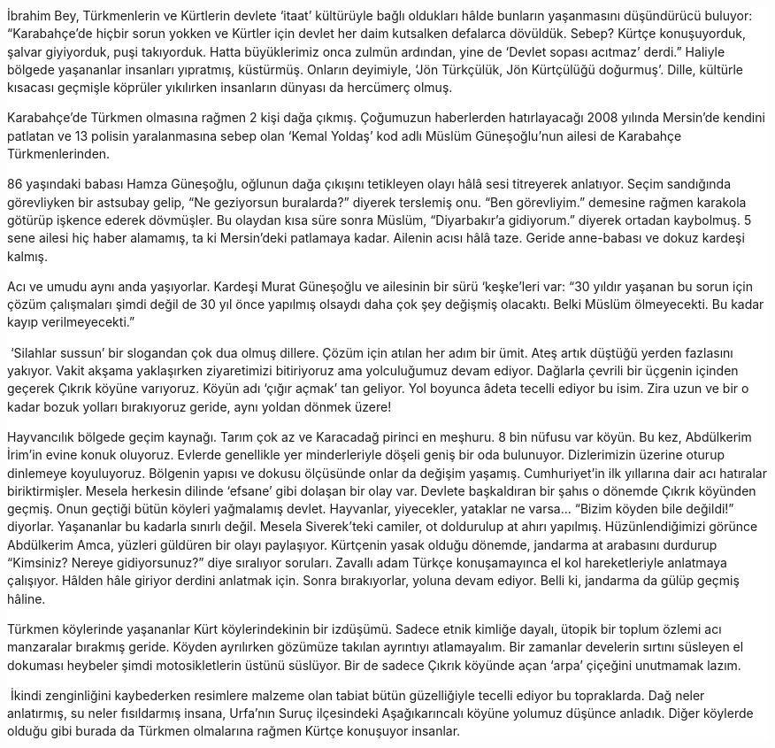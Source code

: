    <p>
    İbrahim Bey, Türkmenlerin ve Kürtlerin devlete ‘itaat’ kültürüyle bağlı oldukları hâlde bunların yaşanmasını düşündürücü buluyor: “Karabahçe’de hiçbir sorun yokken ve Kürtler için devlet her daim kutsalken defalarca dövüldük. Sebep? Kürtçe konuşuyorduk, şalvar giyiyorduk, puşi takıyorduk. Hatta büyüklerimiz onca zulmün ardından, yine de ‘Devlet sopası acıtmaz’ derdi.” Haliyle bölgede yaşananlar insanları yıpratmış, küstürmüş. Onların deyimiyle, ‘Jön Türkçülük, Jön Kürtçülüğü doğurmuş’. Dille, kültürle kısacası geçmişle köprüler yıkılırken insanların dünyası da hercümerç olmuş.
   </p>
   <p>
    Karabahçe’de Türkmen olmasına rağmen 2 kişi dağa çıkmış. Çoğumuzun haberlerden hatırlayacağı 2008 yılında Mersin’de kendini patlatan ve 13 polisin yaralanmasına sebep olan ‘Kemal Yoldaş’ kod adlı Müslüm Güneşoğlu’nun ailesi de Karabahçe Türkmenlerinden.
   </p>
   <p>
    86 yaşındaki babası Hamza Güneşoğlu, oğlunun dağa çıkışını tetikleyen olayı hâlâ sesi titreyerek anlatıyor. Seçim sandığında görevliyken bir astsubay gelip, “Ne geziyorsun buralarda?” diyerek terslemiş onu. “Ben görevliyim.” demesine rağmen karakola götürüp işkence ederek dövmüşler. Bu olaydan kısa süre sonra Müslüm, “Diyarbakır’a gidiyorum.” diyerek ortadan kaybolmuş. 5 sene ailesi hiç haber alamamış, ta ki Mersin’deki patlamaya kadar. Ailenin acısı hâlâ taze. Geride anne-babası ve dokuz kardeşi kalmış.
   </p>
   <p>
    Acı ve umudu aynı anda yaşıyorlar. Kardeşi Murat Güneşoğlu ve ailesinin bir sürü ‘keşke’leri var: “30 yıldır yaşanan bu sorun için çözüm çalışmaları şimdi değil de 30 yıl önce yapılmış olsaydı daha çok şey değişmiş olacaktı. Belki Müslüm ölmeyecekti. Bu kadar kayıp verilmeyecekti.”
   </p>
   <p>
    <img alt="" height="199" src="http://web.archive.org/web/20131211053015im_/http://medya.aksiyon.com.tr/aksiyon/2013/04/22/5295902.jpg"/>
    ‘Silahlar sussun’ bir slogandan çok dua olmuş dillere. Çözüm için atılan her adım bir ümit. Ateş artık düştüğü yerden fazlasını yakıyor. Vakit akşama yaklaşırken ziyaretimizi bitiriyoruz ama yolculuğumuz devam ediyor. Dağlarla çevrili bir üçgenin içinden geçerek Çıkrık köyüne varıyoruz. Köyün adı ‘çığır açmak’ tan geliyor. Yol boyunca âdeta tecelli ediyor bu isim. Zira uzun ve bir o kadar bozuk yolları bırakıyoruz geride, aynı yoldan dönmek üzere!
   </p>
   <p>
    Hayvancılık bölgede geçim kaynağı. Tarım çok az ve Karacadağ pirinci en meşhuru. 8 bin nüfusu var köyün. Bu kez, Abdülkerim İrim’in evine konuk oluyoruz. Evlerde genellikle yer minderleriyle döşeli geniş bir oda bulunuyor. Dizlerimizin üzerine oturup dinlemeye koyuluyoruz. Bölgenin yapısı ve dokusu ölçüsünde onlar da değişim yaşamış. Cumhuriyet’in ilk yıllarına dair acı hatıralar biriktirmişler. Mesela herkesin dilinde ‘efsane’ gibi dolaşan bir olay var. Devlete başkaldıran bir şahıs o dönemde Çıkrık köyünden geçmiş. Onun geçtiği bütün köyleri yağmalamış devlet. Hayvanlar, yiyecekler, yataklar ne varsa… “Bizim köyden bile değildi!” diyorlar. Yaşananlar bu kadarla sınırlı değil. Mesela Siverek’teki camiler, ot doldurulup at ahırı yapılmış. Hüzünlendiğimizi görünce Abdülkerim Amca, yüzleri güldüren bir olayı paylaşıyor. Kürtçenin yasak olduğu dönemde, jandarma at arabasını durdurup “Kimsiniz? Nereye gidiyorsunuz?” diye sıralıyor soruları. Zavallı adam Türkçe konuşamayınca el kol hareketleriyle anlatmaya çalışıyor. Hâlden hâle giriyor derdini anlatmak için. Sonra bırakıyorlar, yoluna devam ediyor. Belli ki, jandarma da gülüp geçmiş hâline.
   </p>
   <p>
    Türkmen köylerinde yaşananlar Kürt köylerindekinin bir izdüşümü. Sadece etnik kimliğe dayalı, ütopik bir toplum özlemi acı manzaralar bırakmış geride. Köyden ayrılırken gözümüze takılan ayrıntıyı atlamayalım. Bir zamanlar develerin sırtını süsleyen el dokuması heybeler şimdi motosikletlerin üstünü süslüyor. Bir de sadece Çıkrık köyünde açan ‘arpa’ çiçeğini unutmamak lazım.
   </p>
   <p>
    <img alt="" height="302" src="http://web.archive.org/web/20131211053015im_/http://medya.aksiyon.com.tr/aksiyon/2013/04/22/5395901.jpg"/>
    İkindi zenginliğini kaybederken resimlere malzeme olan tabiat bütün güzelliğiyle tecelli ediyor bu topraklarda. Dağ neler anlatırmış, su neler fısıldarmış insana, Urfa’nın Suruç ilçesindeki Aşağıkarıncalı köyüne yolumuz düşünce anladık. Diğer köylerde olduğu gibi burada da Türkmen olmalarına rağmen Kürtçe konuşuyor insanlar.
   </p>
   <p>